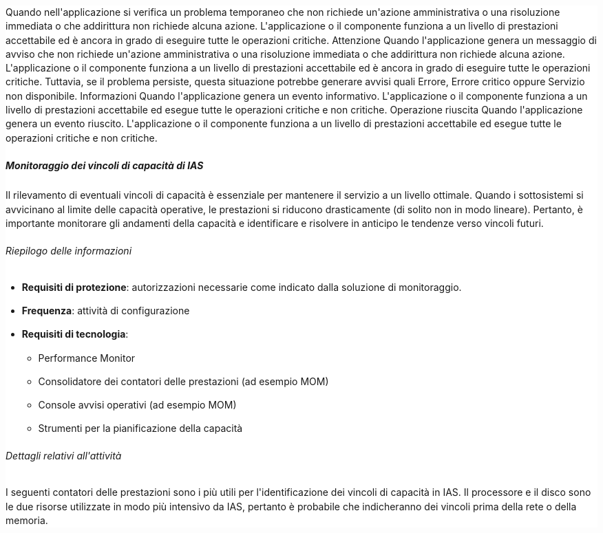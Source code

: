 <td style="border:1px solid black;">Quando nell'applicazione si verifica un problema temporaneo che non richiede un'azione amministrativa o una risoluzione immediata o che addirittura non richiede alcuna azione. L'applicazione o il componente funziona a un livello di prestazioni accettabile ed è ancora in grado di eseguire tutte le operazioni critiche.</td>
</tr>
<tr class="odd">
<td style="border:1px solid black;">Attenzione</td>
<td style="border:1px solid black;">Quando l'applicazione genera un messaggio di avviso che non richiede un'azione amministrativa o una risoluzione immediata o che addirittura non richiede alcuna azione. L'applicazione o il componente funziona a un livello di prestazioni accettabile ed è ancora in grado di eseguire tutte le operazioni critiche. Tuttavia, se il problema persiste, questa situazione potrebbe generare avvisi quali Errore, Errore critico oppure Servizio non disponibile.</td>
</tr>
<tr class="even">
<td style="border:1px solid black;">Informazioni</td>
<td style="border:1px solid black;">Quando l'applicazione genera un evento informativo. L'applicazione o il componente funziona a un livello di prestazioni accettabile ed esegue tutte le operazioni critiche e non critiche.</td>
</tr>
<tr class="odd">
<td style="border:1px solid black;">Operazione riuscita</td>
<td style="border:1px solid black;">Quando l'applicazione genera un evento riuscito. L'applicazione o il componente funziona a un livello di prestazioni accettabile ed esegue tutte le operazioni critiche e non critiche.</td>
</tr>
</tbody>
</table>
  
##### Monitoraggio dei vincoli di capacità di IAS
  
Il rilevamento di eventuali vincoli di capacità è essenziale per mantenere il servizio a un livello ottimale. Quando i sottosistemi si avvicinano al limite delle capacità operative, le prestazioni si riducono drasticamente (di solito non in modo lineare). Pertanto, è importante monitorare gli andamenti della capacità e identificare e risolvere in anticipo le tendenze verso vincoli futuri.
  
###### Riepilogo delle informazioni
  
-   **Requisiti di protezione**: autorizzazioni necessarie come indicato dalla soluzione di monitoraggio.
  
-   **Frequenza**: attività di configurazione
  
-   **Requisiti di tecnologia**:
  
    -   Performance Monitor
  
    -   Consolidatore dei contatori delle prestazioni (ad esempio MOM)
  
    -   Console avvisi operativi (ad esempio MOM)
  
    -   Strumenti per la pianificazione della capacità
  
###### Dettagli relativi all'attività
  
I seguenti contatori delle prestazioni sono i più utili per l'identificazione dei vincoli di capacità in IAS. Il processore e il disco sono le due risorse utilizzate in modo più intensivo da IAS, pertanto è probabile che indicheranno dei vincoli prima della rete o della memoria.
  
